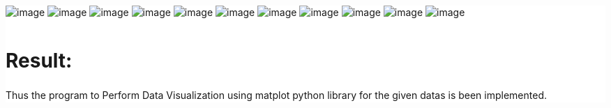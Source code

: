 <img width="951" alt="image" src="https://github.com/1808charitha/EXNO-5-DS/assets/132996838/207f7ec3-8b69-4a30-8bbe-77338f0e38c3">
<img width="953" alt="image" src="https://github.com/1808charitha/EXNO-5-DS/assets/132996838/03b3961b-9df9-4dc4-a42b-b3607f252f4b">
<img width="951" alt="image" src="https://github.com/1808charitha/EXNO-5-DS/assets/132996838/ab7faa0e-0839-4111-8137-a4af5dbc137b">
<img width="937" alt="image" src="https://github.com/1808charitha/EXNO-5-DS/assets/132996838/b851a740-de34-422f-a703-957ecafba919">
<img width="949" alt="image" src="https://github.com/1808charitha/EXNO-5-DS/assets/132996838/8ac8bc98-449e-4cae-9360-9f4082560ba5">
<img width="941" alt="image" src="https://github.com/1808charitha/EXNO-5-DS/assets/132996838/a6ceae8f-5cbd-49dd-943f-823474e14f10">
<img width="952" alt="image" src="https://github.com/1808charitha/EXNO-5-DS/assets/132996838/dcf06634-5f1e-4535-bf13-7ca03c236478">
<img width="953" alt="image" src="https://github.com/1808charitha/EXNO-5-DS/assets/132996838/e616b258-5244-46ba-b604-bbfd7bc578b2">
<img width="949" alt="image" src="https://github.com/1808charitha/EXNO-5-DS/assets/132996838/cc5f858b-238b-49ee-bb70-19150a663b36">
<img width="952" alt="image" src="https://github.com/1808charitha/EXNO-5-DS/assets/132996838/eafcc595-8c29-42f5-aee9-a5a5e90e3b73">
<img width="955" alt="image" src="https://github.com/1808charitha/EXNO-5-DS/assets/132996838/d274afd6-0bf9-4dfd-949c-8d25005203e4">


































# Result:
Thus the program to Perform Data Visualization using matplot python library for the given datas is been implemented.
